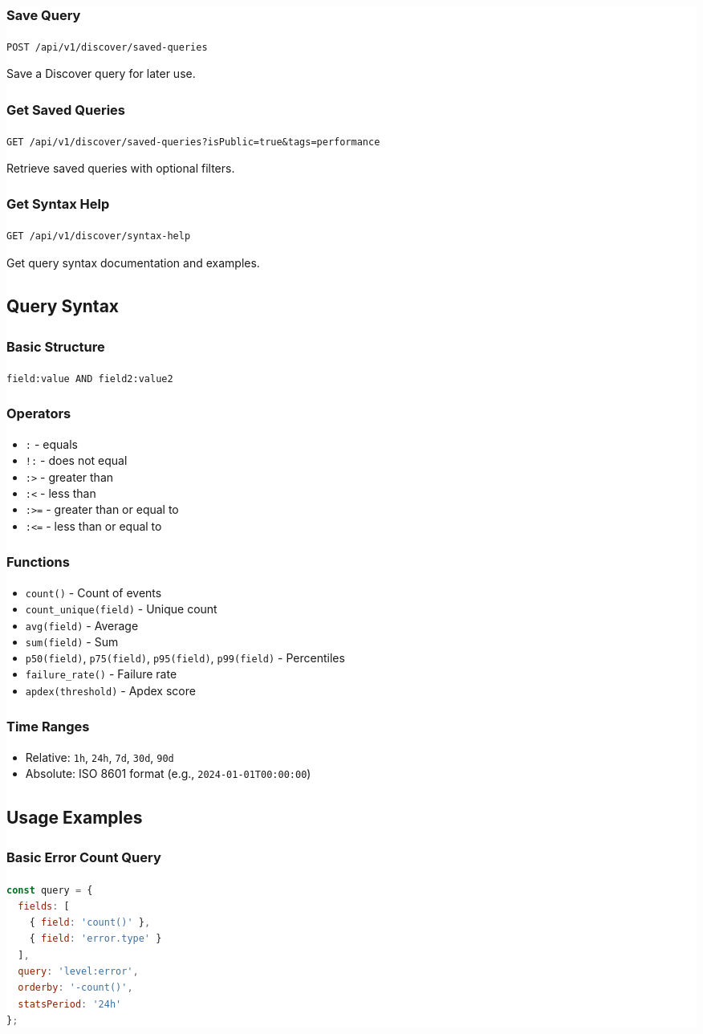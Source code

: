 ### Save Query
```
POST /api/v1/discover/saved-queries
```
Save a Discover query for later use.

### Get Saved Queries
```
GET /api/v1/discover/saved-queries?isPublic=true&tags=performance
```
Retrieve saved queries with optional filters.

### Get Syntax Help
```
GET /api/v1/discover/syntax-help
```
Get query syntax documentation and examples.

## Query Syntax

### Basic Structure
```
field:value AND field2:value2
```

### Operators
- `:` - equals
- `!:` - does not equal
- `:>` - greater than
- `:<` - less than
- `:>=` - greater than or equal to
- `:<=` - less than or equal to

### Functions
- `count()` - Count of events
- `count_unique(field)` - Unique count
- `avg(field)` - Average
- `sum(field)` - Sum
- `p50(field)`, `p75(field)`, `p95(field)`, `p99(field)` - Percentiles
- `failure_rate()` - Failure rate
- `apdex(threshold)` - Apdex score

### Time Ranges
- Relative: `1h`, `24h`, `7d`, `30d`, `90d`
- Absolute: ISO 8601 format (e.g., `2024-01-01T00:00:00`)

## Usage Examples

### Basic Error Count Query
```javascript
const query = {
  fields: [
    { field: 'count()' },
    { field: 'error.type' }
  ],
  query: 'level:error',
  orderby: '-count()',
  statsPeriod: '24h'
};
```
